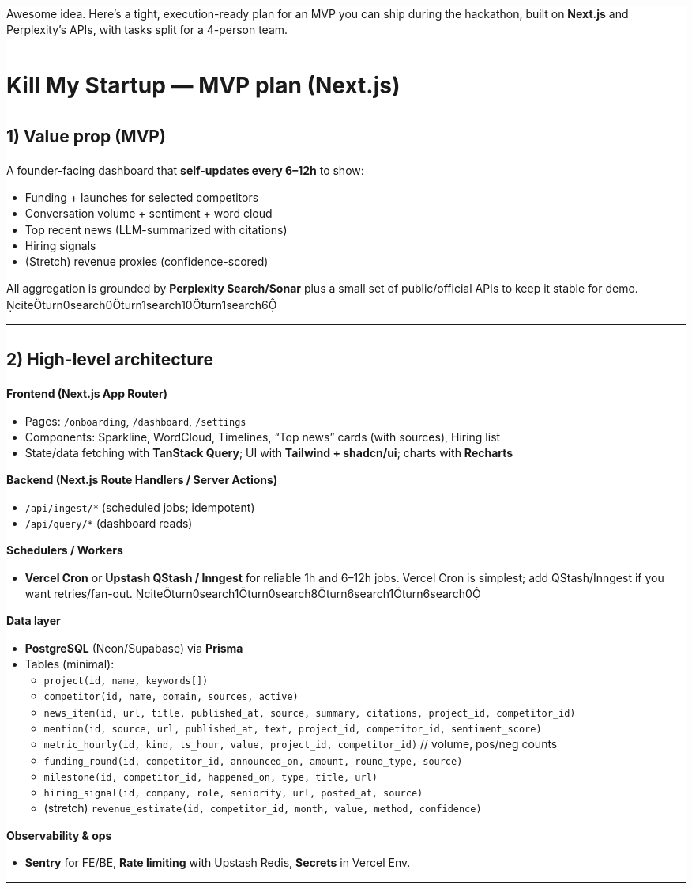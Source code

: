 

Awesome idea. Here’s a tight, execution-ready plan for an MVP you can ship during the hackathon, built on **Next.js** and Perplexity’s APIs, with tasks split for a 4-person team.

# Kill My Startup — MVP plan (Next.js)

## 1) Value prop (MVP)
A founder-facing dashboard that **self-updates every 6–12h** to show:
- Funding + launches for selected competitors
- Conversation volume + sentiment + word cloud
- Top recent news (LLM-summarized with citations)
- Hiring signals
- (Stretch) revenue proxies (confidence-scored)

All aggregation is grounded by **Perplexity Search/Sonar** plus a small set of public/official APIs to keep it stable for demo. citeturn0search0turn1search10turn1search6

---

## 2) High-level architecture

**Frontend (Next.js App Router)**
- Pages: `/onboarding`, `/dashboard`, `/settings`
- Components: Sparkline, WordCloud, Timelines, “Top news” cards (with sources), Hiring list
- State/data fetching with **TanStack Query**; UI with **Tailwind + shadcn/ui**; charts with **Recharts**

**Backend (Next.js Route Handlers / Server Actions)**
- `/api/ingest/*` (scheduled jobs; idempotent)
- `/api/query/*` (dashboard reads)

**Schedulers / Workers**
- **Vercel Cron** or **Upstash QStash / Inngest** for reliable 1h and 6–12h jobs. Vercel Cron is simplest; add QStash/Inngest if you want retries/fan-out. citeturn0search1turn0search8turn6search1turn6search0

**Data layer**
- **PostgreSQL** (Neon/Supabase) via **Prisma**
- Tables (minimal):
  - `project(id, name, keywords[])`
  - `competitor(id, name, domain, sources, active)`
  - `news_item(id, url, title, published_at, source, summary, citations, project_id, competitor_id)`
  - `mention(id, source, url, published_at, text, project_id, competitor_id, sentiment_score)`
  - `metric_hourly(id, kind, ts_hour, value, project_id, competitor_id)`  // volume, pos/neg counts
  - `funding_round(id, competitor_id, announced_on, amount, round_type, source)`
  - `milestone(id, competitor_id, happened_on, type, title, url)`
  - `hiring_signal(id, company, role, seniority, url, posted_at, source)`
  - (stretch) `revenue_estimate(id, competitor_id, month, value, method, confidence)`

**Observability & ops**
- **Sentry** for FE/BE, **Rate limiting** with Upstash Redis, **Secrets** in Vercel Env.

---